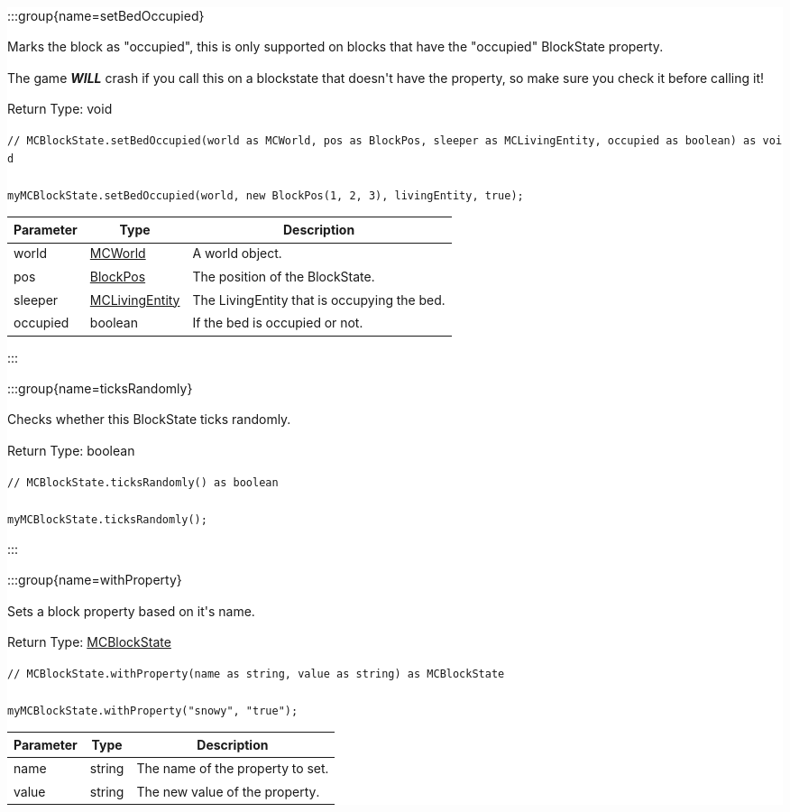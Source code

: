 :::group{name=setBedOccupied}

Marks the block as "occupied", this is only supported on blocks that have the "occupied" BlockState property.

 The game ***WILL*** crash if you call this on a blockstate that doesn't have the property, so make sure
 you check it before calling it!

Return Type: void

```zenscript
// MCBlockState.setBedOccupied(world as MCWorld, pos as BlockPos, sleeper as MCLivingEntity, occupied as boolean) as void

myMCBlockState.setBedOccupied(world, new BlockPos(1, 2, 3), livingEntity, true);
```

| Parameter | Type | Description |
|-----------|------|-------------|
| world | [MCWorld](/vanilla/api/world/MCWorld) | A world object. |
| pos | [BlockPos](/vanilla/api/util/BlockPos) | The position of the BlockState. |
| sleeper | [MCLivingEntity](/vanilla/api/entity/MCLivingEntity) | The LivingEntity that is occupying the bed. |
| occupied | boolean | If the bed is occupied or not. |


:::

:::group{name=ticksRandomly}

Checks whether this BlockState ticks randomly.

Return Type: boolean

```zenscript
// MCBlockState.ticksRandomly() as boolean

myMCBlockState.ticksRandomly();
```

:::

:::group{name=withProperty}

Sets a block property based on it's name.

Return Type: [MCBlockState](/vanilla/api/blocks/MCBlockState)

```zenscript
// MCBlockState.withProperty(name as string, value as string) as MCBlockState

myMCBlockState.withProperty("snowy", "true");
```

| Parameter | Type | Description |
|-----------|------|-------------|
| name | string | The name of the property to set. |
| value | string | The new value of the property. |
